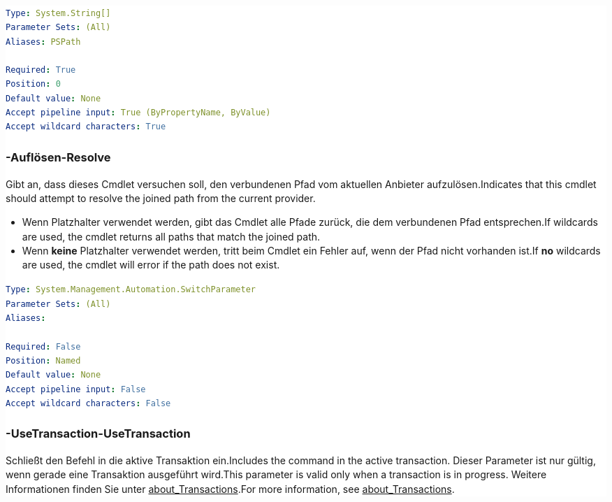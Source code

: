 ```yaml
Type: System.String[]
Parameter Sets: (All)
Aliases: PSPath

Required: True
Position: 0
Default value: None
Accept pipeline input: True (ByPropertyName, ByValue)
Accept wildcard characters: True
```

### <span data-ttu-id="9c17b-144">-Auflösen</span><span class="sxs-lookup"><span data-stu-id="9c17b-144">-Resolve</span></span>

<span data-ttu-id="9c17b-145">Gibt an, dass dieses Cmdlet versuchen soll, den verbundenen Pfad vom aktuellen Anbieter aufzulösen.</span><span class="sxs-lookup"><span data-stu-id="9c17b-145">Indicates that this cmdlet should attempt to resolve the joined path from the current provider.</span></span>

- <span data-ttu-id="9c17b-146">Wenn Platzhalter verwendet werden, gibt das Cmdlet alle Pfade zurück, die dem verbundenen Pfad entsprechen.</span><span class="sxs-lookup"><span data-stu-id="9c17b-146">If wildcards are used, the cmdlet returns all paths that match the joined path.</span></span>
- <span data-ttu-id="9c17b-147">Wenn **keine** Platzhalter verwendet werden, tritt beim Cmdlet ein Fehler auf, wenn der Pfad nicht vorhanden ist.</span><span class="sxs-lookup"><span data-stu-id="9c17b-147">If **no** wildcards are used, the cmdlet will error if the path does not exist.</span></span>

```yaml
Type: System.Management.Automation.SwitchParameter
Parameter Sets: (All)
Aliases:

Required: False
Position: Named
Default value: None
Accept pipeline input: False
Accept wildcard characters: False
```

### <span data-ttu-id="9c17b-148">-UseTransaction</span><span class="sxs-lookup"><span data-stu-id="9c17b-148">-UseTransaction</span></span>

<span data-ttu-id="9c17b-149">Schließt den Befehl in die aktive Transaktion ein.</span><span class="sxs-lookup"><span data-stu-id="9c17b-149">Includes the command in the active transaction.</span></span>
<span data-ttu-id="9c17b-150">Dieser Parameter ist nur gültig, wenn gerade eine Transaktion ausgeführt wird.</span><span class="sxs-lookup"><span data-stu-id="9c17b-150">This parameter is valid only when a transaction is in progress.</span></span>
<span data-ttu-id="9c17b-151">Weitere Informationen finden Sie unter [about_Transactions](../Microsoft.PowerShell.Core/About/about_Transactions.md).</span><span class="sxs-lookup"><span data-stu-id="9c17b-151">For more information, see [about_Transactions](../Microsoft.PowerShell.Core/About/about_Transactions.md).</span></span>
